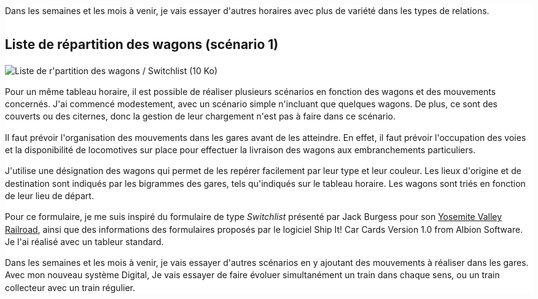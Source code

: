 Dans les semaines et les mois à venir, je vais essayer d'autres horaires avec plus de variété dans les types de relations.

Liste de répartition des wagons (scénario 1)
--------------------------------------------

![Liste de r'partition des wagons / Switchlist (10 Ko)](../images/switchlist.gif)

Pour un même tableau horaire, il est possible de réaliser plusieurs scénarios en fonction des wagons et des mouvements concernés. J'ai commencé modestement, avec un scénario simple n'incluant que quelques wagons. De plus, ce sont des couverts ou des citernes, donc la gestion de leur chargement n'est pas à faire dans ce scénario.

Il faut prévoir l'organisation des mouvements dans les gares avant de les atteindre. En effet, il faut prévoir l'occupation des voies et la disponibilité de locomotives sur place pour effectuer la livraison des wagons aux embranchements particuliers.

J'utilise une désignation des wagons qui permet de les repérer facilement par leur type et leur couleur. Les lieux d'origine et de destination sont indiqués par les bigrammes des gares, tels qu'indiqués sur le tableau horaire. Les wagons sont triés en fonction de leur lieu de départ.

Pour ce formulaire, je me suis inspiré du formulaire de type _Switchlist_ présenté par Jack Burgess pour son [Yosemite Valley Railroad](http://www.yosemitevalleyrr.com), ainsi que des informations des formulaires proposés par le logiciel Ship It! Car Cards Version 1.0 from Albion Software. Je l'ai réalisé avec un tableur standard.

Dans les semaines et les mois à venir, je vais essayer d'autres scénarios en y ajoutant des mouvements à réaliser dans les gares. Avec mon nouveau système Digital, Je vais essayer de faire évoluer simultanément un train dans chaque sens, ou un train collecteur avec un train régulier.